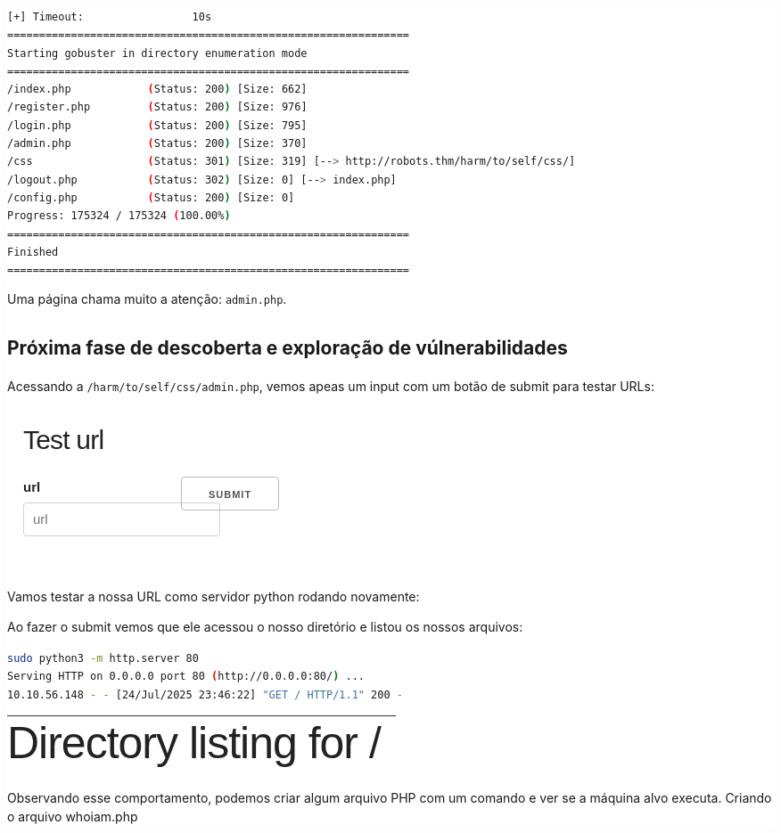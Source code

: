 ```bash
[+] Timeout:                 10s
===============================================================
Starting gobuster in directory enumeration mode
===============================================================
/index.php            (Status: 200) [Size: 662]
/register.php         (Status: 200) [Size: 976]
/login.php            (Status: 200) [Size: 795]
/admin.php            (Status: 200) [Size: 370]
/css                  (Status: 301) [Size: 319] [--> http://robots.thm/harm/to/self/css/]
/logout.php           (Status: 302) [Size: 0] [--> index.php]
/config.php           (Status: 200) [Size: 0]
Progress: 175324 / 175324 (100.00%)
===============================================================
Finished
===============================================================
```

Uma página chama muito a atenção: `admin.php`.

## Próxima fase de descoberta e exploração de vúlnerabilidades

Acessando a `/harm/to/self/css/admin.php`, vemos apeas um input com um botão de submit para testar URLs:

![Teste URL Page](/notes/writeups-robots-images/test-url-page.png)

Vamos testar a nossa URL como servidor python rodando novamente:

Ao fazer o submit vemos que ele acessou o nosso diretório e listou os nossos arquivos:

```bash
sudo python3 -m http.server 80
Serving HTTP on 0.0.0.0 port 80 (http://0.0.0.0:80/) ...
10.10.56.148 - - [24/Jul/2025 23:46:22] "GET / HTTP/1.1" 200 -
```

![Directory listing](/notes/writeups-robots-images/dir-listing.png)

Observando esse comportamento, podemos criar algum arquivo PHP com um comando e ver se a máquina alvo executa. Criando o arquivo whoiam.php

